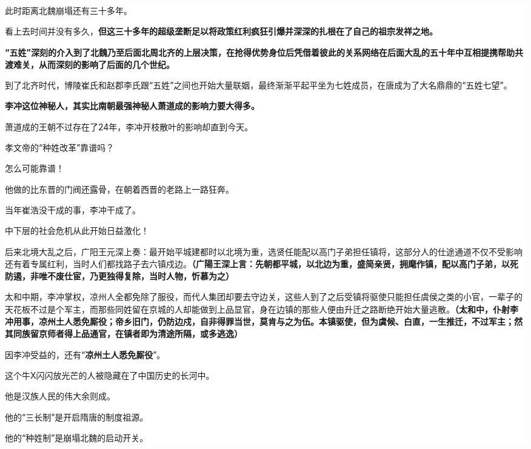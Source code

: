 
此时距离北魏崩塌还有三十多年。



看上去时间并没有多久，**但这三十多年的超级垄断足以将政策红利疯狂引爆并深深的扎根在了自己的祖宗发祥之地。**

 

**“五姓”深刻的介入到了北魏乃至后面北周北齐的上层决策，在抢得优势身位后凭借着彼此的关系网络在后面大乱的五十年中互相提携帮助共渡难关，从而深刻的影响了后面的几个世纪。**



到了北齐时代，博陵崔氏和赵郡李氏跟“五姓”之间也开始大量联姻，最终渐渐平起平坐为七姓成员，在唐成为了大名鼎鼎的“五姓七望”。



**李冲这位神秘人，其实比南朝最强神秘人萧道成的影响力要大得多。**



萧道成的王朝不过存在了24年，李冲开枝散叶的影响却直到今天。



孝文帝的“种姓改革”靠谱吗？



怎么可能靠谱！



他做的比东晋的门阀还露骨，在朝着西晋的老路上一路狂奔。



当年崔浩没干成的事，李冲干成了。



中下层的社会危机从此开始日益激化！



后来北境大乱之后，广阳王元深上奏：最开始平城建都时以北境为重，选贤任能配以高门子弟担任镇将，这部分人的仕途通道不仅不受影响还有着专属红利，当时人们都找路子去六镇戍边。**（广陽王深上言：先朝都平城，以北边为重，盛简亲贤，拥麾作镇，配以高门子弟，以死防遏，非唯不废仕宦，乃更独得复除，当时人物，忻慕为之）**



太和中期，李冲掌权，凉州人全都免除了服役，而代人集团却要去守边关，这些人到了之后受镇将驱使只能担任虞侯之类的小官，一辈子的天花板不过是个军主，而那些同姓留在京城的人却能做到上品显官，身在边镇的那些人便由升迁之路断绝开始大量逃散。**（****太和中，仆射李冲用事，凉州土人悉免厮役****；帝乡旧门，仍防边戍，自非得罪当世，莫肯与之为伍。本镇驱使，但为虞候、白直，一生推迁，不过军主；然其同族留京师者得上品通官，在镇者即为清途所隔，或多逃逸）**



因李冲受益的，还有“**凉州土人悉免厮役**”。



这个牛X闪闪放光芒的人被隐藏在了中国历史的长河中。



他是汉族人民的伟大余则成。



他的“三长制”是开启隋唐的制度祖源。



他的“种姓制”是崩塌北魏的启动开关。

